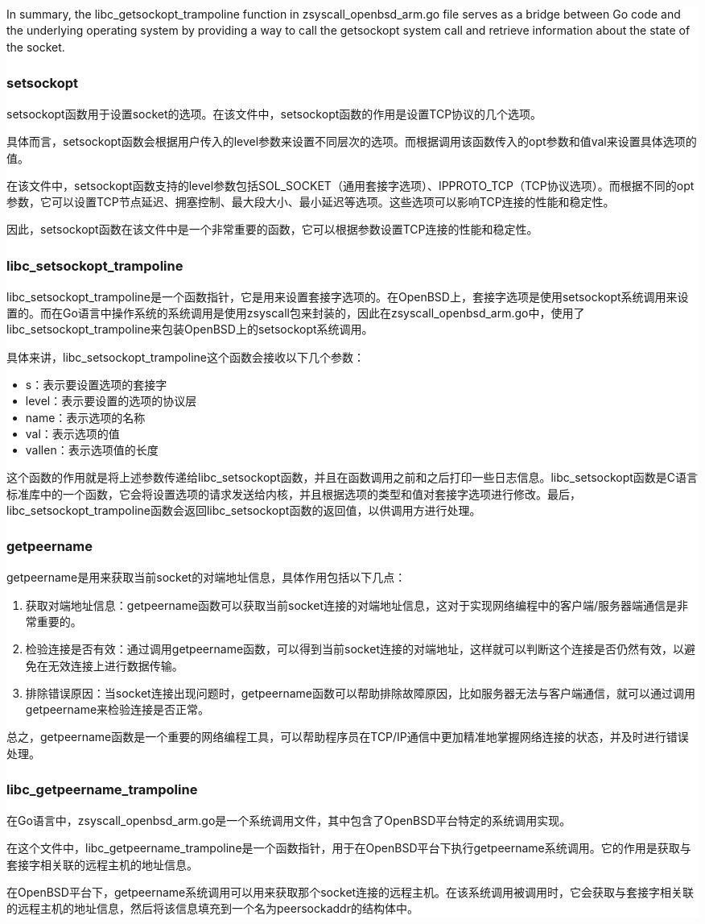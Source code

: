 In summary, the libc_getsockopt_trampoline function in zsyscall_openbsd_arm.go file serves as a bridge between Go code and the underlying operating system by providing a way to call the getsockopt system call and retrieve information about the state of the socket.



### setsockopt

setsockopt函数用于设置socket的选项。在该文件中，setsockopt函数的作用是设置TCP协议的几个选项。

具体而言，setsockopt函数会根据用户传入的level参数来设置不同层次的选项。而根据调用该函数传入的opt参数和值val来设置具体选项的值。

在该文件中，setsockopt函数支持的level参数包括SOL_SOCKET（通用套接字选项）、IPPROTO_TCP（TCP协议选项）。而根据不同的opt参数，它可以设置TCP节点延迟、拥塞控制、最大段大小、最小延迟等选项。这些选项可以影响TCP连接的性能和稳定性。

因此，setsockopt函数在该文件中是一个非常重要的函数，它可以根据参数设置TCP连接的性能和稳定性。



### libc_setsockopt_trampoline

libc_setsockopt_trampoline是一个函数指针，它是用来设置套接字选项的。在OpenBSD上，套接字选项是使用setsockopt系统调用来设置的。而在Go语言中操作系统的系统调用是使用zsyscall包来封装的，因此在zsyscall_openbsd_arm.go中，使用了libc_setsockopt_trampoline来包装OpenBSD上的setsockopt系统调用。

具体来讲，libc_setsockopt_trampoline这个函数会接收以下几个参数：

- s：表示要设置选项的套接字
- level：表示要设置的选项的协议层
- name：表示选项的名称
- val：表示选项的值
- vallen：表示选项值的长度

这个函数的作用就是将上述参数传递给libc_setsockopt函数，并且在函数调用之前和之后打印一些日志信息。libc_setsockopt函数是C语言标准库中的一个函数，它会将设置选项的请求发送给内核，并且根据选项的类型和值对套接字选项进行修改。最后，libc_setsockopt_trampoline函数会返回libc_setsockopt函数的返回值，以供调用方进行处理。



### getpeername

getpeername是用来获取当前socket的对端地址信息，具体作用包括以下几点：

1. 获取对端地址信息：getpeername函数可以获取当前socket连接的对端地址信息，这对于实现网络编程中的客户端/服务器端通信是非常重要的。

2. 检验连接是否有效：通过调用getpeername函数，可以得到当前socket连接的对端地址，这样就可以判断这个连接是否仍然有效，以避免在无效连接上进行数据传输。

3. 排除错误原因：当socket连接出现问题时，getpeername函数可以帮助排除故障原因，比如服务器无法与客户端通信，就可以通过调用getpeername来检验连接是否正常。

总之，getpeername函数是一个重要的网络编程工具，可以帮助程序员在TCP/IP通信中更加精准地掌握网络连接的状态，并及时进行错误处理。



### libc_getpeername_trampoline

在Go语言中，zsyscall_openbsd_arm.go是一个系统调用文件，其中包含了OpenBSD平台特定的系统调用实现。

在这个文件中，libc_getpeername_trampoline是一个函数指针，用于在OpenBSD平台下执行getpeername系统调用。它的作用是获取与套接字相关联的远程主机的地址信息。

在OpenBSD平台下，getpeername系统调用可以用来获取那个socket连接的远程主机。在该系统调用被调用时，它会获取与套接字相关联的远程主机的地址信息，然后将该信息填充到一个名为peersockaddr的结构体中。
